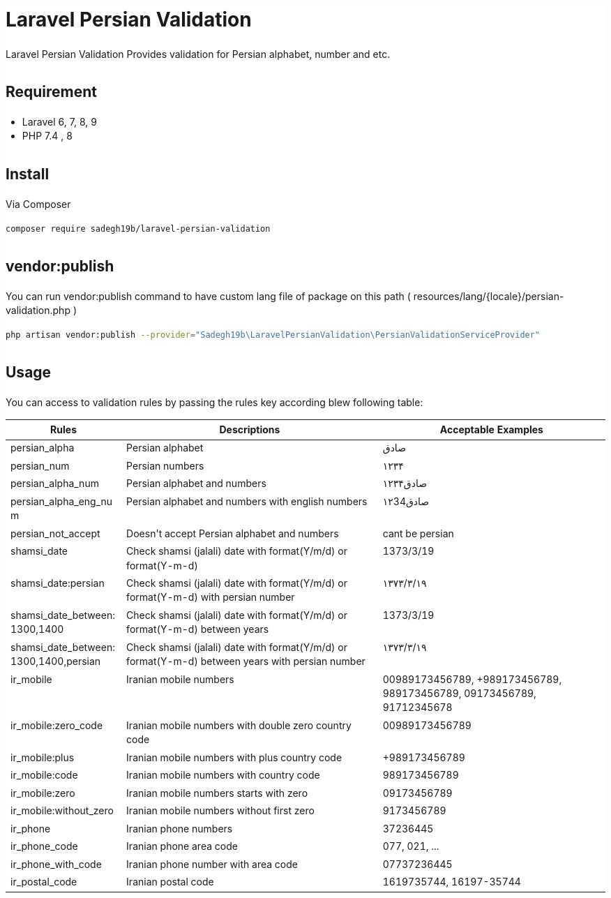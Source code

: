 # Laravel Persian Validation

Laravel Persian Validation Provides validation for Persian alphabet, number and etc.

## Requirement

* Laravel 6, 7, 8, 9
* PHP 7.4 , 8

## Install

Via Composer

``` bash
composer require sadegh19b/laravel-persian-validation
```

## vendor:publish
You can run vendor:publish command to have custom lang file of package on this path ( resources/lang/{locale}/persian-validation.php )
``` bash
php artisan vendor:publish --provider="Sadegh19b\LaravelPersianValidation\PersianValidationServiceProvider"
```

## Usage

You can access to validation rules by passing the rules key according blew following table:

| Rules | Descriptions | Acceptable Examples
| --- | --- |  --- |
| persian_alpha | Persian alphabet | صادق
| persian_num | Persian numbers | ۱۲۳۴
| persian_alpha_num | Persian alphabet and numbers |صادق۱۲۳۴
| persian_alpha_eng_num | Persian alphabet and numbers with english numbers |صادق۱۲34
| persian_not_accept | Doesn't accept Persian alphabet and numbers | cant be persian
| shamsi_date | Check shamsi (jalali) date with format(Y/m/d) or format(Y-m-d)  | 1373/3/19
| shamsi_date:persian | Check shamsi (jalali) date with format(Y/m/d) or format(Y-m-d) with persian number | ۱۳۷۳/۳/۱۹
| shamsi_date_between:1300,1400 | Check shamsi (jalali) date with format(Y/m/d) or format(Y-m-d) between years | 1373/3/19
| shamsi_date_between:1300,1400,persian | Check shamsi (jalali) date with format(Y/m/d) or format(Y-m-d) between years with persian number | ۱۳۷۳/۳/۱۹
| ir_mobile | Iranian mobile numbers | 00989173456789, +989173456789, 989173456789, 09173456789, 91712345678
| ir_mobile:zero_code | Iranian mobile numbers with double zero country code | 00989173456789
| ir_mobile:plus | Iranian mobile numbers with plus country code | +989173456789
| ir_mobile:code | Iranian mobile numbers with country code | 989173456789
| ir_mobile:zero | Iranian mobile numbers starts with zero | 09173456789
| ir_mobile:without_zero | Iranian mobile numbers without first zero | 9173456789
| ir_phone | Iranian phone numbers | 37236445
| ir_phone_code | Iranian phone area code | 077, 021, ...
| ir_phone_with_code | Iranian phone number with area code | 07737236445
| ir_postal_code | Iranian postal code | 1619735744, 16197-35744